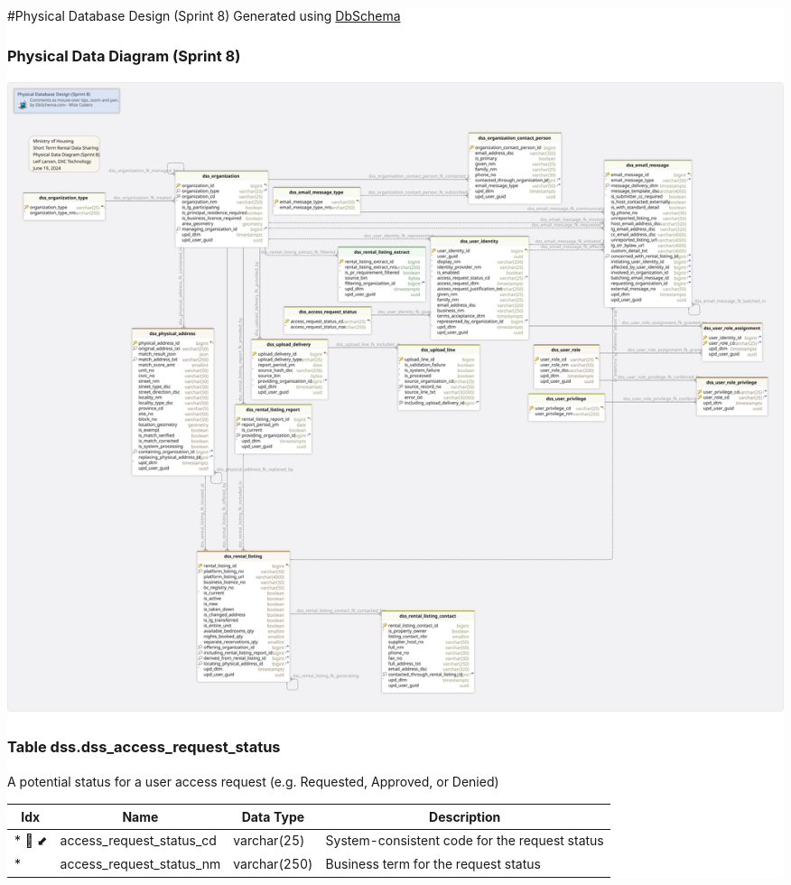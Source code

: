 #Physical Database Design (Sprint 8)
Generated using [DbSchema](https://dbschema.com)




### Physical Data Diagram (Sprint 8)
![img](./PhysicalDataDiagram(Sprint8).svg)



### Table dss.dss_access_request_status 
A potential status for a user access request (e.g. Requested, Approved, or Denied)

|Idx |Name |Data Type |Description |
|---|---|---|---|
| * &#128273;  &#11019; | access\_request\_status\_cd| varchar(25)  | System-consistent code for the request status |
| * | access\_request\_status\_nm| varchar(250)  | Business term for the request status |
